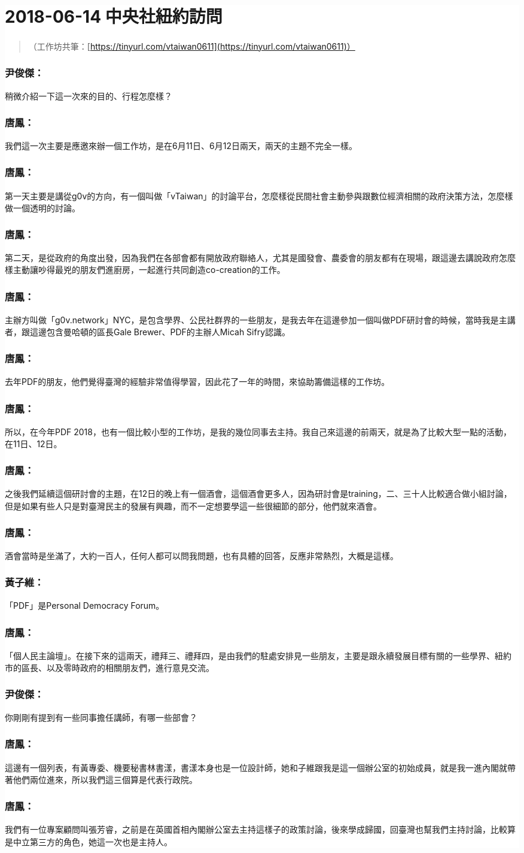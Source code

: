# 2018-06-14 中央社紐約訪問

> （工作坊共筆：[https://tinyurl.com/vtaiwan0611](https://tinyurl.com/vtaiwan0611)）

### 尹俊傑：
稍微介紹一下這一次來的目的、行程怎麼樣？

### 唐鳳：
我們這一次主要是應邀來辦一個工作坊，是在6月11日、6月12日兩天，兩天的主題不完全一樣。

### 唐鳳：
第一天主要是講從g0v的方向，有一個叫做「vTaiwan」的討論平台，怎麼樣從民間社會主動參與跟數位經濟相關的政府決策方法，怎麼樣做一個透明的討論。

### 唐鳳：
第二天，是從政府的角度出發，因為我們在各部會都有開放政府聯絡人，尤其是國發會、農委會的朋友都有在現場，跟這邊去講說政府怎麼樣主動讓吵得最兇的朋友們進廚房，一起進行共同創造co-creation的工作。

### 唐鳳：
主辦方叫做「g0v.network」NYC，是包含學界、公民社群界的一些朋友，是我去年在這邊參加一個叫做PDF研討會的時候，當時我是主講者，跟這邊包含曼哈頓的區長Gale Brewer、PDF的主辦人Micah Sifry認識。

### 唐鳳：
去年PDF的朋友，他們覺得臺灣的經驗非常值得學習，因此花了一年的時間，來協助籌備這樣的工作坊。

### 唐鳳：
所以，在今年PDF 2018，也有一個比較小型的工作坊，是我的幾位同事去主持。我自己來這邊的前兩天，就是為了比較大型一點的活動，在11日、12日。

### 唐鳳：
之後我們延續這個研討會的主題，在12日的晚上有一個酒會，這個酒會更多人，因為研討會是training，二、三十人比較適合做小組討論，但是如果有些人只是對臺灣民主的發展有興趣，而不一定想要學這一些很細節的部分，他們就來酒會。

### 唐鳳：
酒會當時是坐滿了，大約一百人，任何人都可以問我問題，也有具體的回答，反應非常熱烈，大概是這樣。

### 黃子維：
「PDF」是Personal Democracy Forum。

### 唐鳳：
「個人民主論壇」。在接下來的這兩天，禮拜三、禮拜四，是由我們的駐處安排見一些朋友，主要是跟永續發展目標有關的一些學界、紐約市的區長、以及零時政府的相關朋友們，進行意見交流。

### 尹俊傑：
你剛剛有提到有一些同事擔任講師，有哪一些部會？

### 唐鳳：
這邊有一個列表，有黃專委、機要秘書林書漾，書漾本身也是一位設計師，她和子維跟我是這一個辦公室的初始成員，就是我一進內閣就帶著他們兩位進來，所以我們這三個算是代表行政院。

### 唐鳳：
我們有一位專案顧問叫張芳睿，之前是在英國首相內閣辦公室去主持這樣子的政策討論，後來學成歸國，回臺灣也幫我們主持討論，比較算是中立第三方的角色，她這一次也是主持人。
